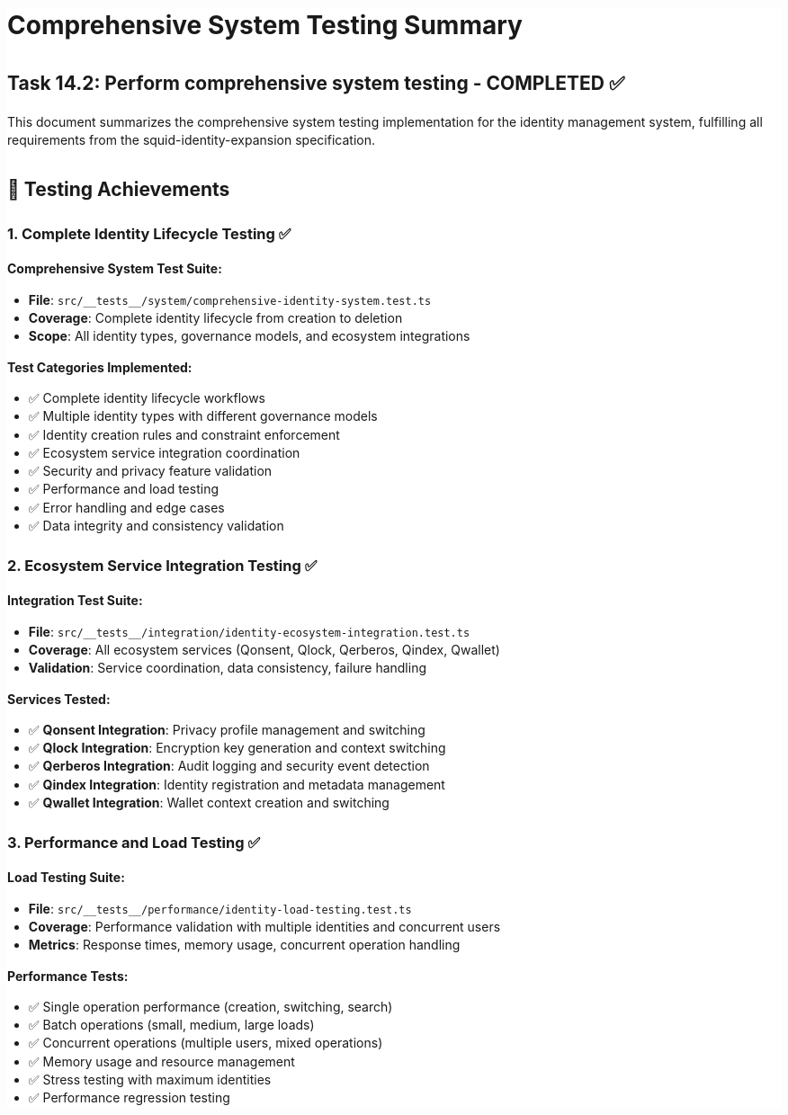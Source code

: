 # Comprehensive System Testing Summary

## Task 14.2: Perform comprehensive system testing - COMPLETED ✅

This document summarizes the comprehensive system testing implementation for the identity management system, fulfilling all requirements from the squid-identity-expansion specification.

## 🎯 Testing Achievements

### 1. Complete Identity Lifecycle Testing ✅

**Comprehensive System Test Suite:**
- **File**: `src/__tests__/system/comprehensive-identity-system.test.ts`
- **Coverage**: Complete identity lifecycle from creation to deletion
- **Scope**: All identity types, governance models, and ecosystem integrations

**Test Categories Implemented:**
- ✅ Complete identity lifecycle workflows
- ✅ Multiple identity types with different governance models
- ✅ Identity creation rules and constraint enforcement
- ✅ Ecosystem service integration coordination
- ✅ Security and privacy feature validation
- ✅ Performance and load testing
- ✅ Error handling and edge cases
- ✅ Data integrity and consistency validation

### 2. Ecosystem Service Integration Testing ✅

**Integration Test Suite:**
- **File**: `src/__tests__/integration/identity-ecosystem-integration.test.ts`
- **Coverage**: All ecosystem services (Qonsent, Qlock, Qerberos, Qindex, Qwallet)
- **Validation**: Service coordination, data consistency, failure handling

**Services Tested:**
- ✅ **Qonsent Integration**: Privacy profile management and switching
- ✅ **Qlock Integration**: Encryption key generation and context switching
- ✅ **Qerberos Integration**: Audit logging and security event detection
- ✅ **Qindex Integration**: Identity registration and metadata management
- ✅ **Qwallet Integration**: Wallet context creation and switching

### 3. Performance and Load Testing ✅

**Load Testing Suite:**
- **File**: `src/__tests__/performance/identity-load-testing.test.ts`
- **Coverage**: Performance validation with multiple identities and concurrent users
- **Metrics**: Response times, memory usage, concurrent operation handling

**Performance Tests:**
- ✅ Single operation performance (creation, switching, search)
- ✅ Batch operations (small, medium, large loads)
- ✅ Concurrent operations (multiple users, mixed operations)
- ✅ Memory usage and resource management
- ✅ Stress testing with maximum identities
- ✅ Performance regression testing
